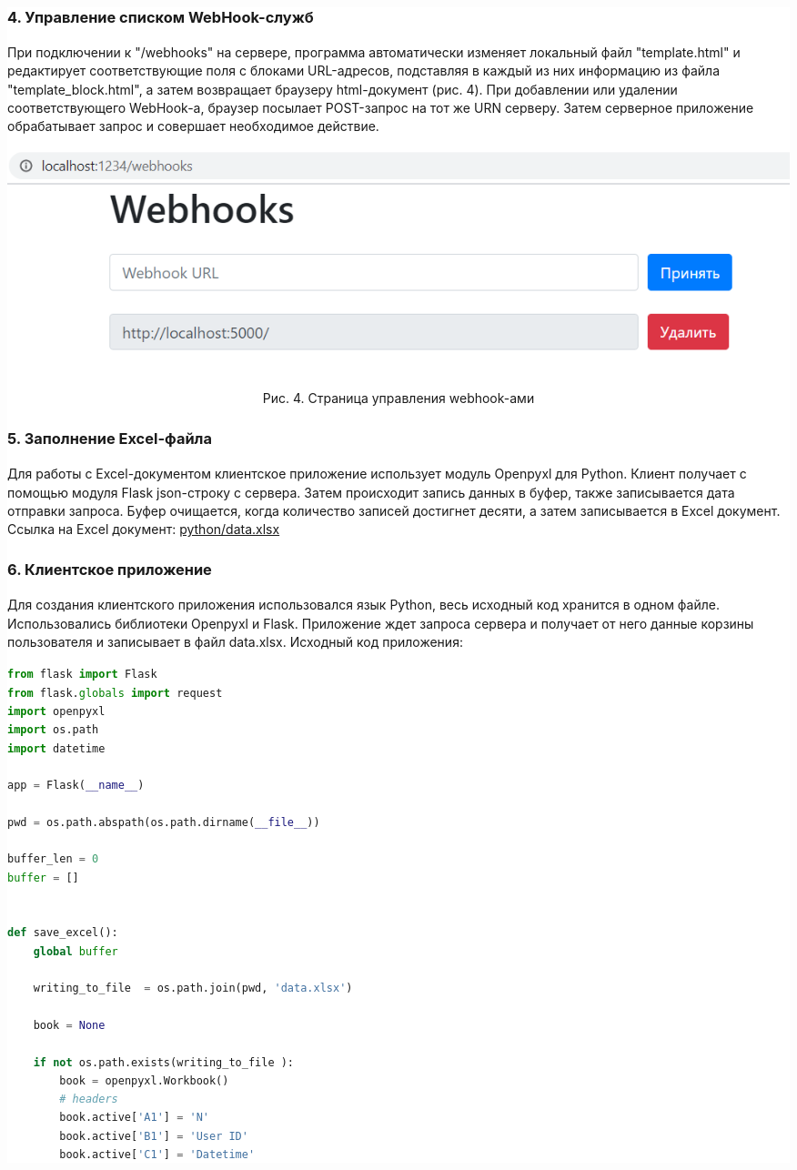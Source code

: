 ### 4. Управление списком WebHook-служб
При подключении к "/webhooks" на сервере, программа автоматически изменяет локальный файл "template.html" и редактирует соответствующие поля с блоками URL-адресов, подставляя в каждый из них информацию из файла "template_block.html", а затем возвращает браузеру html-документ (рис. 4). При добавлении или удалении соответствующего WebHook-а, браузер посылает POST-запрос на тот же URN серверу. Затем серверное приложение обрабатывает запрос и совершает необходимое действие.

![](./images/04.png)
<p align="center">
Рис. 4. Страница управления webhook-ами
</p>

### 5. Заполнение Excel-файла
Для работы с Excel-документом клиентское приложение использует модуль Openpyxl для Python. Клиент получает с помощью модуля Flask json-строку с сервера. Затем происходит запись данных в буфер, также записывается дата отправки запроса. Буфер очищается, когда количество записей достигнет десяти, а затем записывается в Excel документ.
Ссылка на Excel документ: [python/data.xlsx](./python/data.xlsx)
### 6. Клиентское приложение
Для создания клиентского приложения использовался язык Python, весь исходный код хранится в одном файле. Использовались библиотеки Openpyxl и Flask. Приложение ждет запроса сервера и получает от него данные корзины пользователя и записывает в файл data.xlsx. Исходный код приложения:
```py
from flask import Flask
from flask.globals import request
import openpyxl
import os.path
import datetime

app = Flask(__name__)

pwd = os.path.abspath(os.path.dirname(__file__))

buffer_len = 0
buffer = []


def save_excel():
    global buffer

    writing_to_file  = os.path.join(pwd, 'data.xlsx')

    book = None

    if not os.path.exists(writing_to_file ):
        book = openpyxl.Workbook()
        # headers
        book.active['A1'] = 'N'
        book.active['B1'] = 'User ID'
        book.active['C1'] = 'Datetime'
```
